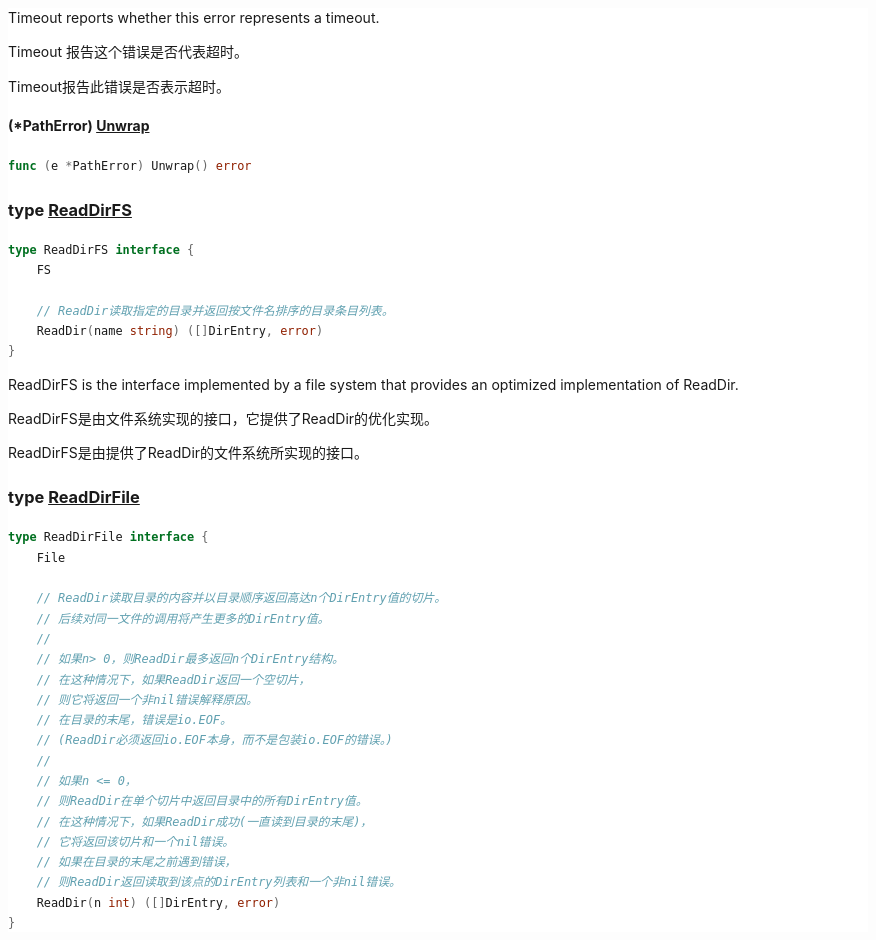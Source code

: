 Timeout reports whether this error represents a timeout.

Timeout 报告这个错误是否代表超时。

Timeout报告此错误是否表示超时。

#### (*PathError) [Unwrap](https://cs.opensource.google/go/go/+/go1.20.1:src/io/fs/fs.go;l=252) 

``` go linenums="1"
func (e *PathError) Unwrap() error
```

### type [ReadDirFS](https://cs.opensource.google/go/go/+/go1.20.1:src/io/fs/readdir.go;l=14) 

``` go linenums="1"
type ReadDirFS interface {
	FS

	// ReadDir读取指定的目录并返回按文件名排序的目录条目列表。
	ReadDir(name string) ([]DirEntry, error)
}
```

ReadDirFS is the interface implemented by a file system that provides an optimized implementation of ReadDir.

ReadDirFS是由文件系统实现的接口，它提供了ReadDir的优化实现。

ReadDirFS是由提供了ReadDir的文件系统所实现的接口。

### type [ReadDirFile](https://cs.opensource.google/go/go/+/go1.20.1:src/io/fs/fs.go;l=112) 

``` go linenums="1"
type ReadDirFile interface {
	File

	// ReadDir读取目录的内容并以目录顺序返回高达n个DirEntry值的切片。
    // 后续对同一文件的调用将产生更多的DirEntry值。
    //
    // 如果n> 0，则ReadDir最多返回n个DirEntry结构。
    // 在这种情况下，如果ReadDir返回一个空切片，
    // 则它将返回一个非nil错误解释原因。
    // 在目录的末尾，错误是io.EOF。
    // (ReadDir必须返回io.EOF本身，而不是包装io.EOF的错误。)
    //
    // 如果n <= 0，
    // 则ReadDir在单个切片中返回目录中的所有DirEntry值。
    // 在这种情况下，如果ReadDir成功(一直读到目录的末尾)，
    // 它将返回该切片和一个nil错误。
    // 如果在目录的末尾之前遇到错误，
    // 则ReadDir返回读取到该点的DirEntry列表和一个非nil错误。
    ReadDir(n int) ([]DirEntry, error)
}
```
